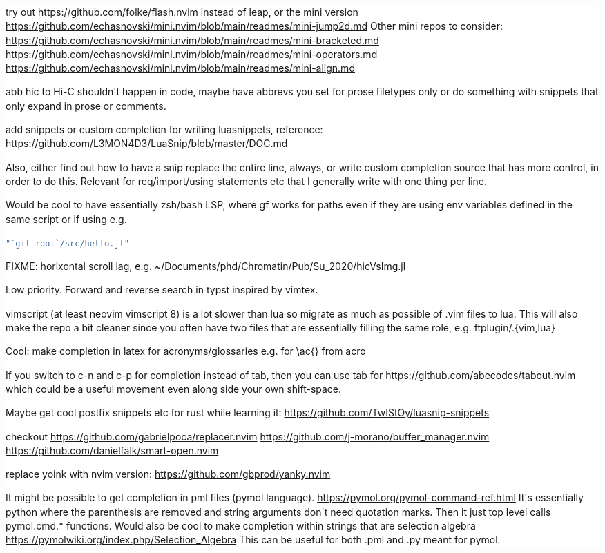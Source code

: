 try out https://github.com/folke/flash.nvim
instead of leap, or the mini version
https://github.com/echasnovski/mini.nvim/blob/main/readmes/mini-jump2d.md
Other mini repos to consider:
https://github.com/echasnovski/mini.nvim/blob/main/readmes/mini-bracketed.md
https://github.com/echasnovski/mini.nvim/blob/main/readmes/mini-operators.md
https://github.com/echasnovski/mini.nvim/blob/main/readmes/mini-align.md

abb hic to Hi-C shouldn't happen in code, maybe have abbrevs you set for prose 
filetypes only or do something with snippets that only expand in prose or 
comments.

add snippets or custom completion for writing luasnippets, reference:
https://github.com/L3MON4D3/LuaSnip/blob/master/DOC.md

Also, either find out how to have a snip replace the entire line, always, or 
write custom completion source that has more control, in order to do this.
Relevant for req/import/using statements etc that I generally write with one thing per line.

Would be cool to have essentially zsh/bash LSP, where gf works for paths even 
if they are using env variables defined in the same script or if using e.g.
```julia
"`git root`/src/hello.jl"
```

FIXME: horixontal scroll lag, e.g. ~/Documents/phd/Chromatin/Pub/Su_2020/hicVsImg.jl

Low priority. Forward and reverse search in typst inspired by vimtex.

vimscript (at least neovim vimscript 8) is a lot slower than lua so migrate as 
much as possible of .vim files to lua. This will also make the repo a bit 
cleaner since you often have two files that are essentially filling the same 
role, e.g. ftplugin/<lang>.{vim,lua}

Cool: make completion in latex for acronyms/glossaries e.g. for \ac{} from acro

If you switch to c-n and c-p for completion instead of tab, then you can use 
tab for https://github.com/abecodes/tabout.nvim which could be a useful 
movement even along side your own shift-space.

Maybe get cool postfix snippets etc for rust while learning it:
https://github.com/TwIStOy/luasnip-snippets

checkout
https://github.com/gabrielpoca/replacer.nvim
https://github.com/j-morano/buffer_manager.nvim
https://github.com/danielfalk/smart-open.nvim

replace yoink with nvim version:
https://github.com/gbprod/yanky.nvim

It might be possible to get completion in pml files (pymol language).
https://pymol.org/pymol-command-ref.html
It's essentially python where the parenthesis are removed and string arguments don't need quotation marks. Then it just top level calls pymol.cmd.* functions.
Would also be cool to make completion within strings that are selection algebra
https://pymolwiki.org/index.php/Selection_Algebra
This can be useful for both .pml and .py meant for pymol.
